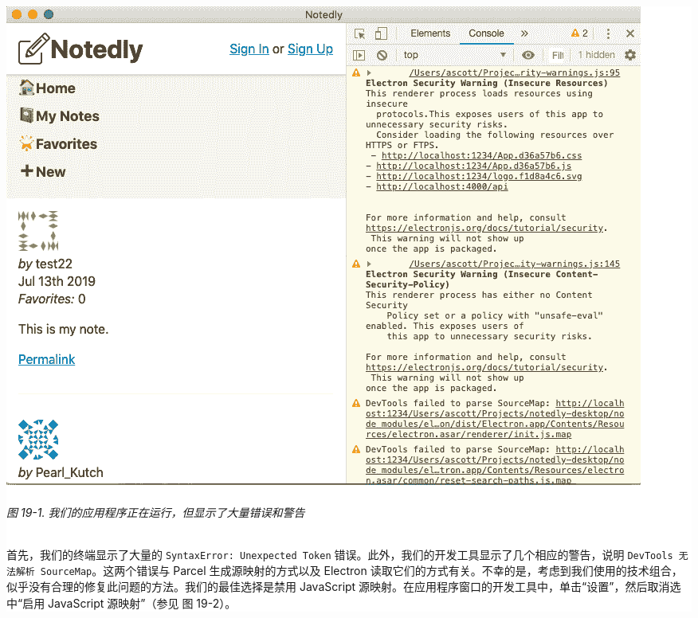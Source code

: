 ![我们的应用程序截图和打印到开发者控制台的错误信息](img/jsev_1901.png)

###### 图 19-1\. 我们的应用程序正在运行，但显示了大量错误和警告

首先，我们的终端显示了大量的 `SyntaxError: Unexpected Token` 错误。此外，我们的开发工具显示了几个相应的警告，说明 `DevTools 无法解析 SourceMap`。这两个错误与 Parcel 生成源映射的方式以及 Electron 读取它们的方式有关。不幸的是，考虑到我们使用的技术组合，似乎没有合理的修复此问题的方法。我们的最佳选择是禁用 JavaScript 源映射。在应用程序窗口的开发工具中，单击“设置”，然后取消选中“启用 JavaScript 源映射”（参见 图 19-2）。
